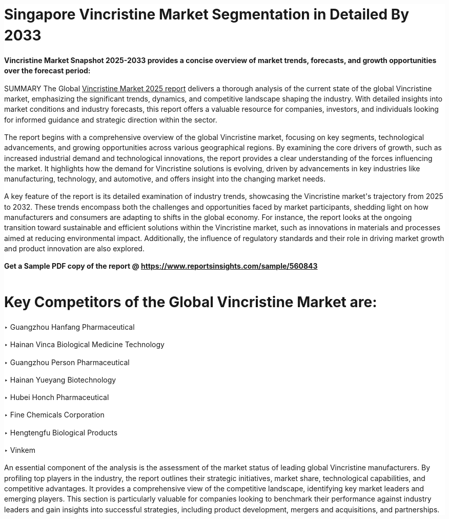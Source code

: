 # Singapore Vincristine Market Segmentation in Detailed By 2033

<strong>Vincristine Market Snapshot 2025-2033 provides a concise overview of market trends, forecasts, and growth opportunities over the forecast period:</strong>

SUMMARY The Global <a href=https://www.reportsinsights.com/sample/560843>Vincristine Market 2025 report</a> delivers a thorough analysis of the current state of the global Vincristine market, emphasizing the significant trends, dynamics, and competitive landscape shaping the industry. With detailed insights into market conditions and industry forecasts, this report offers a valuable resource for companies, investors, and individuals looking for informed guidance and strategic direction within the sector.

The report begins with a comprehensive overview of the global Vincristine market, focusing on key segments, technological advancements, and growing opportunities across various geographical regions. By examining the core drivers of growth, such as increased industrial demand and technological innovations, the report provides a clear understanding of the forces influencing the market. It highlights how the demand for Vincristine solutions is evolving, driven by advancements in key industries like manufacturing, technology, and automotive, and offers insight into the changing market needs.

A key feature of the report is its detailed examination of industry trends, showcasing the Vincristine market's trajectory from 2025 to 2032. These trends encompass both the challenges and opportunities faced by market participants, shedding light on how manufacturers and consumers are adapting to shifts in the global economy. For instance, the report looks at the ongoing transition toward sustainable and efficient solutions within the Vincristine market, such as innovations in materials and processes aimed at reducing environmental impact. Additionally, the influence of regulatory standards and their role in driving market growth and product innovation are also explored.

<strong>Get a Sample PDF copy of the report @ <a href=https://www.reportsinsights.com/sample/560843>https://www.reportsinsights.com/sample/560843</a></strong>

# <strong>Key Competitors of the Global Vincristine Market are:</strong>

‣ Guangzhou Hanfang Pharmaceutical

‣ Hainan Vinca Biological Medicine Technology

‣ Guangzhou Person Pharmaceutical

‣ Hainan Yueyang Biotechnology

‣ Hubei Honch Pharmaceutical

‣ Fine Chemicals Corporation

‣ Hengtengfu Biological Products

‣ Vinkem

An essential component of the analysis is the assessment of the market status of leading global Vincristine manufacturers. By profiling top players in the industry, the report outlines their strategic initiatives, market share, technological capabilities, and competitive advantages. It provides a comprehensive view of the competitive landscape, identifying key market leaders and emerging players. This section is particularly valuable for companies looking to benchmark their performance against industry leaders and gain insights into successful strategies, including product development, mergers and acquisitions, and partnerships.
